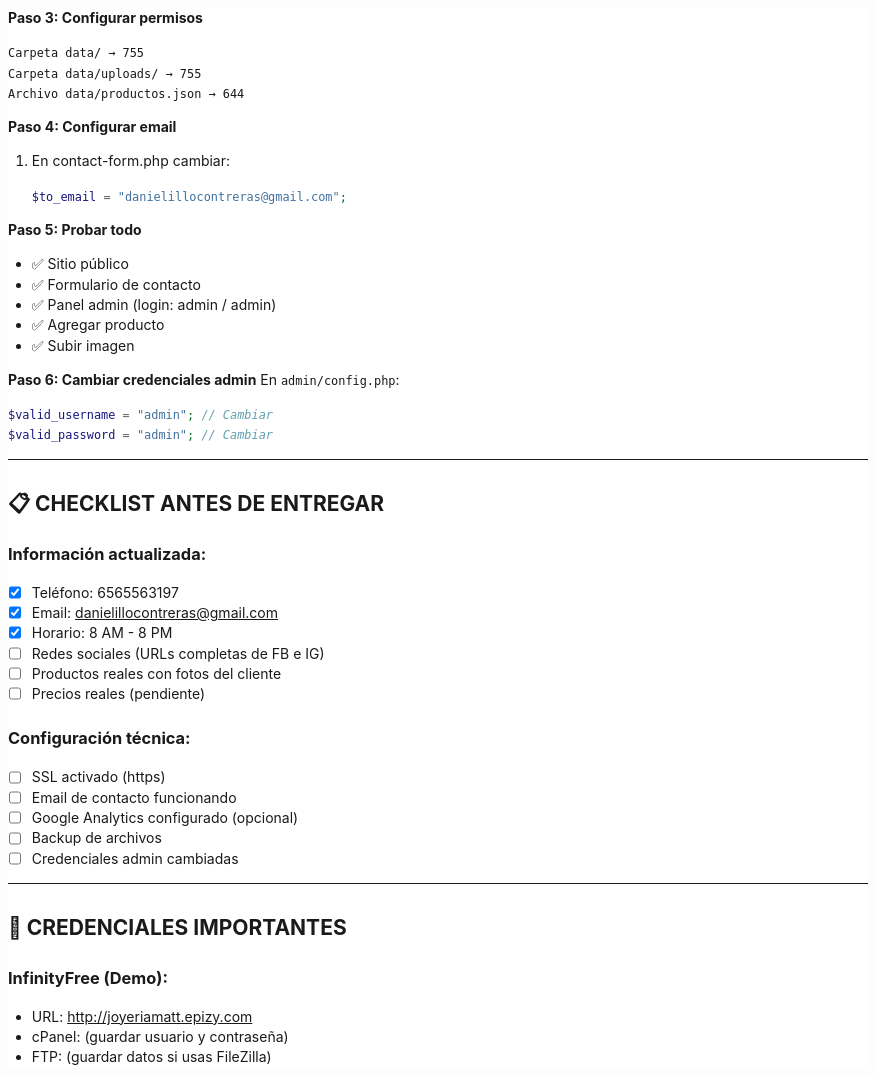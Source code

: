 **Paso 3: Configurar permisos**
```
Carpeta data/ → 755
Carpeta data/uploads/ → 755
Archivo data/productos.json → 644
```

**Paso 4: Configurar email**
1. En contact-form.php cambiar:
   ```php
   $to_email = "danielillocontreras@gmail.com";
   ```

**Paso 5: Probar todo**
- ✅ Sitio público
- ✅ Formulario de contacto
- ✅ Panel admin (login: admin / admin)
- ✅ Agregar producto
- ✅ Subir imagen

**Paso 6: Cambiar credenciales admin**
En `admin/config.php`:
```php
$valid_username = "admin"; // Cambiar
$valid_password = "admin"; // Cambiar
```

---

## 📋 **CHECKLIST ANTES DE ENTREGAR**

### **Información actualizada:**
- [x] Teléfono: 6565563197
- [x] Email: danielillocontreras@gmail.com
- [x] Horario: 8 AM - 8 PM
- [ ] Redes sociales (URLs completas de FB e IG)
- [ ] Productos reales con fotos del cliente
- [ ] Precios reales (pendiente)

### **Configuración técnica:**
- [ ] SSL activado (https)
- [ ] Email de contacto funcionando
- [ ] Google Analytics configurado (opcional)
- [ ] Backup de archivos
- [ ] Credenciales admin cambiadas

---

## 🔐 **CREDENCIALES IMPORTANTES**

### **InfinityFree (Demo):**
- URL: http://joyeriamatt.epizy.com
- cPanel: (guardar usuario y contraseña)
- FTP: (guardar datos si usas FileZilla)
